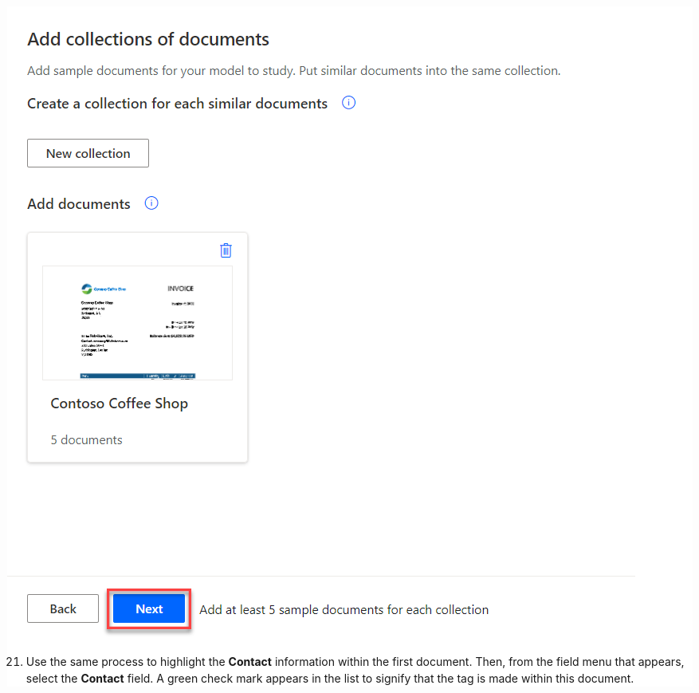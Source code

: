 ![Screenshot showing the Bill to field being tagged.](img/6-24.png)
    
21.  Use the same process to highlight the **Contact** information within the first document. Then, from the field menu that appears, select the **Contact** field. A green check mark appears in the list to signify that the tag is made within this document.
    
